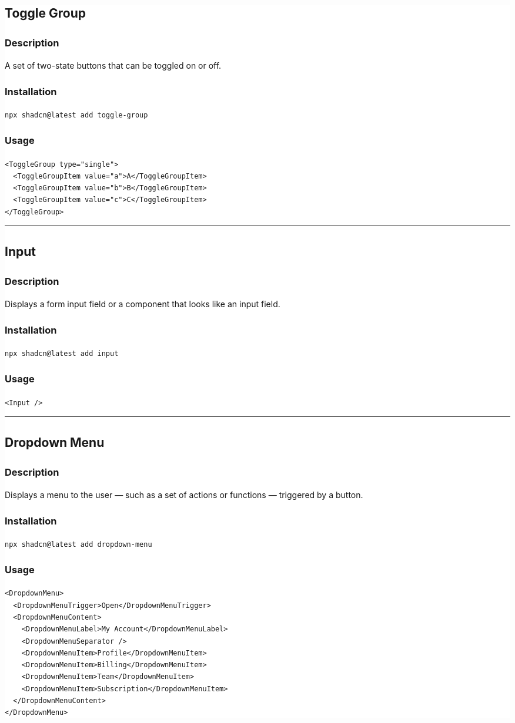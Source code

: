 
## Toggle Group

### Description
A set of two-state buttons that can be toggled on or off.

### Installation
```bash
npx shadcn@latest add toggle-group
```

### Usage
```tsx
<ToggleGroup type="single">
  <ToggleGroupItem value="a">A</ToggleGroupItem>
  <ToggleGroupItem value="b">B</ToggleGroupItem>
  <ToggleGroupItem value="c">C</ToggleGroupItem>
</ToggleGroup>
```

---

## Input

### Description
Displays a form input field or a component that looks like an input field.

### Installation
```bash
npx shadcn@latest add input
```

### Usage
```tsx
<Input />
```

---

## Dropdown Menu

### Description
Displays a menu to the user — such as a set of actions or functions — triggered by a button.

### Installation
```bash
npx shadcn@latest add dropdown-menu
```

### Usage
```tsx
<DropdownMenu>
  <DropdownMenuTrigger>Open</DropdownMenuTrigger>
  <DropdownMenuContent>
    <DropdownMenuLabel>My Account</DropdownMenuLabel>
    <DropdownMenuSeparator />
    <DropdownMenuItem>Profile</DropdownMenuItem>
    <DropdownMenuItem>Billing</DropdownMenuItem>
    <DropdownMenuItem>Team</DropdownMenuItem>
    <DropdownMenuItem>Subscription</DropdownMenuItem>
  </DropdownMenuContent>
</DropdownMenu>
```